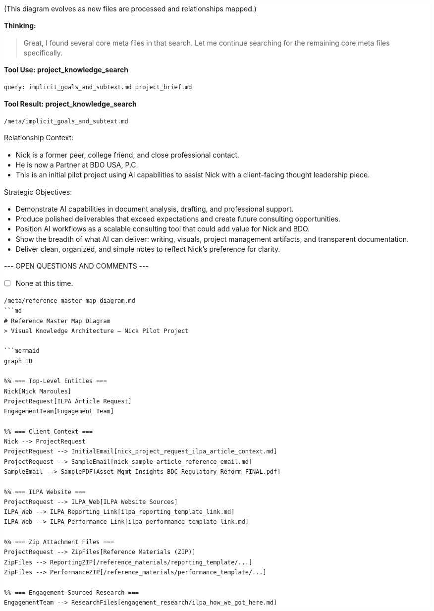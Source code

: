 (This diagram evolves as new files are processed and relationships mapped.)
```
```
**Thinking:**
> Great, I found several core meta files in that search. Let me continue searching for the remaining core meta files specifically.

**Tool Use: project_knowledge_search**
```
query: implicit_goals_and_subtext.md project_brief.md
```
**Tool Result: project_knowledge_search**
```
/meta/implicit_goals_and_subtext.md
```
Relationship Context:

- Nick is a former peer, college friend, and close professional contact.
- He is now a Partner at BDO USA, P.C.
- This is an initial pilot project using AI capabilities to assist Nick with a client-facing thought leadership piece.

Strategic Objectives:

- Demonstrate AI capabilities in document analysis, drafting, and professional support.
- Produce polished deliverables that exceed expectations and create future consulting opportunities.
- Position AI workflows as a scalable consulting tool that could add value for Nick and BDO.
- Show the breadth of what AI can deliver: writing, visuals, project management artifacts, and transparent documentation.
- Deliver clean, organized, and simple notes to reflect Nick’s preference for clarity.

--- OPEN QUESTIONS AND COMMENTS ---
- [ ] None at this time.

```
/meta/reference_master_map_diagram.md
```md
# Reference Master Map Diagram
> Visual Knowledge Architecture — Nick Pilot Project

```mermaid
graph TD

%% === Top-Level Entities ===
Nick[Nick Maroules]
ProjectRequest[ILPA Article Request]
EngagementTeam[Engagement Team]

%% === Client Context ===
Nick --> ProjectRequest
ProjectRequest --> InitialEmail[nick_project_request_ilpa_article_context.md]
ProjectRequest --> SampleEmail[nick_sample_article_reference_email.md]
SampleEmail --> SamplePDF[Asset_Mgmt_Insights_BDC_Regulatory_Reform_FINAL.pdf]

%% === ILPA Website ===
ProjectRequest --> ILPA_Web[ILPA Website Sources]
ILPA_Web --> ILPA_Reporting_Link[ilpa_reporting_template_link.md]
ILPA_Web --> ILPA_Performance_Link[ilpa_performance_template_link.md]

%% === Zip Attachment Files ===
ProjectRequest --> ZipFiles[Reference Materials (ZIP)]
ZipFiles --> ReportingZIP[/reference_materials/reporting_template/...]
ZipFiles --> PerformanceZIP[/reference_materials/performance_template/...]

%% === Engagement-Sourced Research ===
EngagementTeam --> ResearchFiles[engagement_research/ilpa_how_we_got_here.md]

```